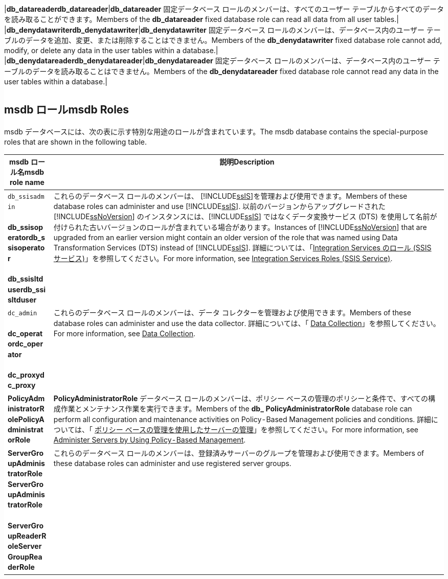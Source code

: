 |<span data-ttu-id="f6fe6-131">**db_datareader**</span><span class="sxs-lookup"><span data-stu-id="f6fe6-131">**db_datareader**</span></span>|<span data-ttu-id="f6fe6-132">**db_datareader** 固定データベース ロールのメンバーは、すべてのユーザー テーブルからすべてのデータを読み取ることができます。</span><span class="sxs-lookup"><span data-stu-id="f6fe6-132">Members of the **db_datareader** fixed database role can read all data from all user tables.</span></span>|  
|<span data-ttu-id="f6fe6-133">**db_denydatawriter**</span><span class="sxs-lookup"><span data-stu-id="f6fe6-133">**db_denydatawriter**</span></span>|<span data-ttu-id="f6fe6-134">**db_denydatawriter** 固定データベース ロールのメンバーは、データベース内のユーザー テーブルのデータを追加、変更、または削除することはできません。</span><span class="sxs-lookup"><span data-stu-id="f6fe6-134">Members of the **db_denydatawriter** fixed database role cannot add, modify, or delete any data in the user tables within a database.</span></span>|  
|<span data-ttu-id="f6fe6-135">**db_denydatareader**</span><span class="sxs-lookup"><span data-stu-id="f6fe6-135">**db_denydatareader**</span></span>|<span data-ttu-id="f6fe6-136">**db_denydatareader** 固定データベース ロールのメンバーは、データベース内のユーザー テーブルのデータを読み取ることはできません。</span><span class="sxs-lookup"><span data-stu-id="f6fe6-136">Members of the **db_denydatareader** fixed database role cannot read any data in the user tables within a database.</span></span>|  
  
## <a name="msdb-roles"></a><span data-ttu-id="f6fe6-137">msdb ロール</span><span class="sxs-lookup"><span data-stu-id="f6fe6-137">msdb Roles</span></span>  
 <span data-ttu-id="f6fe6-138">msdb データベースには、次の表に示す特別な用途のロールが含まれています。</span><span class="sxs-lookup"><span data-stu-id="f6fe6-138">The msdb database contains the special-purpose roles that are shown in the following table.</span></span>  
  
|<span data-ttu-id="f6fe6-139">msdb ロール名</span><span class="sxs-lookup"><span data-stu-id="f6fe6-139">msdb role name</span></span>|<span data-ttu-id="f6fe6-140">説明</span><span class="sxs-lookup"><span data-stu-id="f6fe6-140">Description</span></span>|  
|--------------------|-----------------|  
|`db_ssisadmin`<br /><br /> <span data-ttu-id="f6fe6-141">**db_ssisoperator**</span><span class="sxs-lookup"><span data-stu-id="f6fe6-141">**db_ssisoperator**</span></span><br /><br /> <span data-ttu-id="f6fe6-142">**db_ssisltduser**</span><span class="sxs-lookup"><span data-stu-id="f6fe6-142">**db_ssisltduser**</span></span>|<span data-ttu-id="f6fe6-143">これらのデータベース ロールのメンバーは、 [!INCLUDE[ssIS](../../../includes/ssis-md.md)]を管理および使用できます。</span><span class="sxs-lookup"><span data-stu-id="f6fe6-143">Members of these database roles can administer and use [!INCLUDE[ssIS](../../../includes/ssis-md.md)].</span></span> <span data-ttu-id="f6fe6-144">以前のバージョンからアップグレードされた [!INCLUDE[ssNoVersion](../../../includes/ssnoversion-md.md)] のインスタンスには、[!INCLUDE[ssIS](../../../includes/ssis-md.md)] ではなくデータ変換サービス (DTS) を使用して名前が付けられた古いバージョンのロールが含まれている場合があります。</span><span class="sxs-lookup"><span data-stu-id="f6fe6-144">Instances of [!INCLUDE[ssNoVersion](../../../includes/ssnoversion-md.md)] that are upgraded from an earlier version might contain an older version of the role that was named using Data Transformation Services (DTS) instead of [!INCLUDE[ssIS](../../../includes/ssis-md.md)].</span></span> <span data-ttu-id="f6fe6-145">詳細については、「[Integration Services のロール &#40;SSIS サービス&#41;](../../../integration-services/security/integration-services-roles-ssis-service.md)」を参照してください。</span><span class="sxs-lookup"><span data-stu-id="f6fe6-145">For more information, see [Integration Services Roles &#40;SSIS Service&#41;](../../../integration-services/security/integration-services-roles-ssis-service.md).</span></span>|  
|`dc_admin`<br /><br /> <span data-ttu-id="f6fe6-146">**dc_operator**</span><span class="sxs-lookup"><span data-stu-id="f6fe6-146">**dc_operator**</span></span><br /><br /> <span data-ttu-id="f6fe6-147">**dc_proxy**</span><span class="sxs-lookup"><span data-stu-id="f6fe6-147">**dc_proxy**</span></span>|<span data-ttu-id="f6fe6-148">これらのデータベース ロールのメンバーは、データ コレクターを管理および使用できます。</span><span class="sxs-lookup"><span data-stu-id="f6fe6-148">Members of these database roles can administer and use the data collector.</span></span> <span data-ttu-id="f6fe6-149">詳細については、「 [Data Collection](../../data-collection/data-collection.md)」を参照してください。</span><span class="sxs-lookup"><span data-stu-id="f6fe6-149">For more information, see [Data Collection](../../data-collection/data-collection.md).</span></span>|  
|<span data-ttu-id="f6fe6-150">**PolicyAdministratorRole**</span><span class="sxs-lookup"><span data-stu-id="f6fe6-150">**PolicyAdministratorRole**</span></span>|<span data-ttu-id="f6fe6-151">**PolicyAdministratorRole** データベース ロールのメンバーは、ポリシー ベースの管理のポリシーと条件で、すべての構成作業とメンテナンス作業を実行できます。</span><span class="sxs-lookup"><span data-stu-id="f6fe6-151">Members of the **db_ PolicyAdministratorRole** database role can perform all configuration and maintenance activities on Policy-Based Management policies and conditions.</span></span> <span data-ttu-id="f6fe6-152">詳細については、「 [ポリシー ベースの管理を使用したサーバーの管理](../../policy-based-management/administer-servers-by-using-policy-based-management.md)」を参照してください。</span><span class="sxs-lookup"><span data-stu-id="f6fe6-152">For more information, see [Administer Servers by Using Policy-Based Management](../../policy-based-management/administer-servers-by-using-policy-based-management.md).</span></span>|  
|<span data-ttu-id="f6fe6-153">**ServerGroupAdministratorRole**</span><span class="sxs-lookup"><span data-stu-id="f6fe6-153">**ServerGroupAdministratorRole**</span></span><br /><br /> <span data-ttu-id="f6fe6-154">**ServerGroupReaderRole**</span><span class="sxs-lookup"><span data-stu-id="f6fe6-154">**ServerGroupReaderRole**</span></span>|<span data-ttu-id="f6fe6-155">これらのデータベース ロールのメンバーは、登録済みサーバーのグループを管理および使用できます。</span><span class="sxs-lookup"><span data-stu-id="f6fe6-155">Members of these database roles can administer and use registered server groups.</span></span>|  